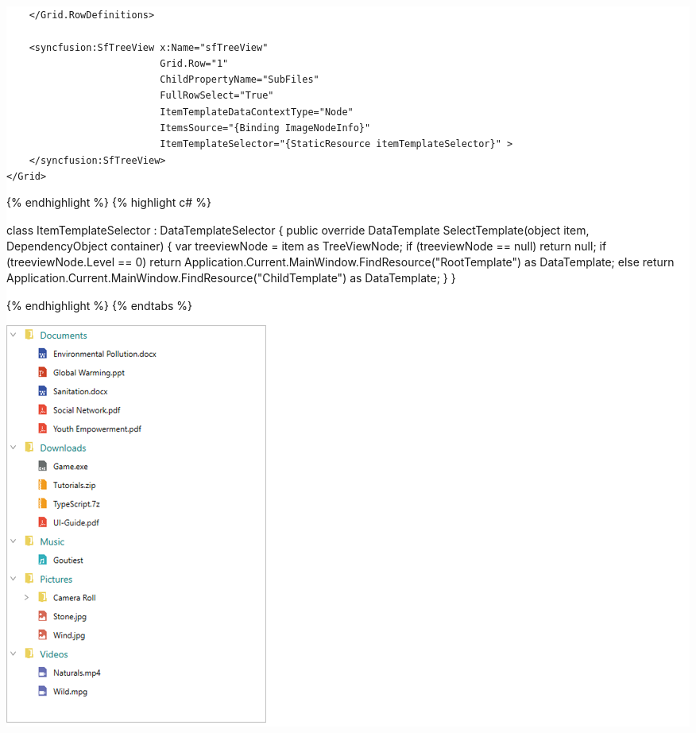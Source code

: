         </Grid.RowDefinitions>

        <syncfusion:SfTreeView x:Name="sfTreeView" 
		                       Grid.Row="1"
                               ChildPropertyName="SubFiles"
                               FullRowSelect="True"
                               ItemTemplateDataContextType="Node"
                               ItemsSource="{Binding ImageNodeInfo}" 
							   ItemTemplateSelector="{StaticResource itemTemplateSelector}" >
        </syncfusion:SfTreeView>
    </Grid>
</Window>

{% endhighlight %}
{% highlight c# %}

class ItemTemplateSelector : DataTemplateSelector
{
    public override DataTemplate SelectTemplate(object item, DependencyObject container)
    {
        var treeviewNode = item as TreeViewNode;
        if (treeviewNode == null)
            return null;
        if (treeviewNode.Level == 0)
            return Application.Current.MainWindow.FindResource("RootTemplate") as DataTemplate;
        else
            return Application.Current.MainWindow.FindResource("ChildTemplate") as DataTemplate;
    }
}

{% endhighlight %}
{% endtabs %}

![ItemTemplateSelector in SfTreeView ](Appearance_images/Appearance_images2.png)
